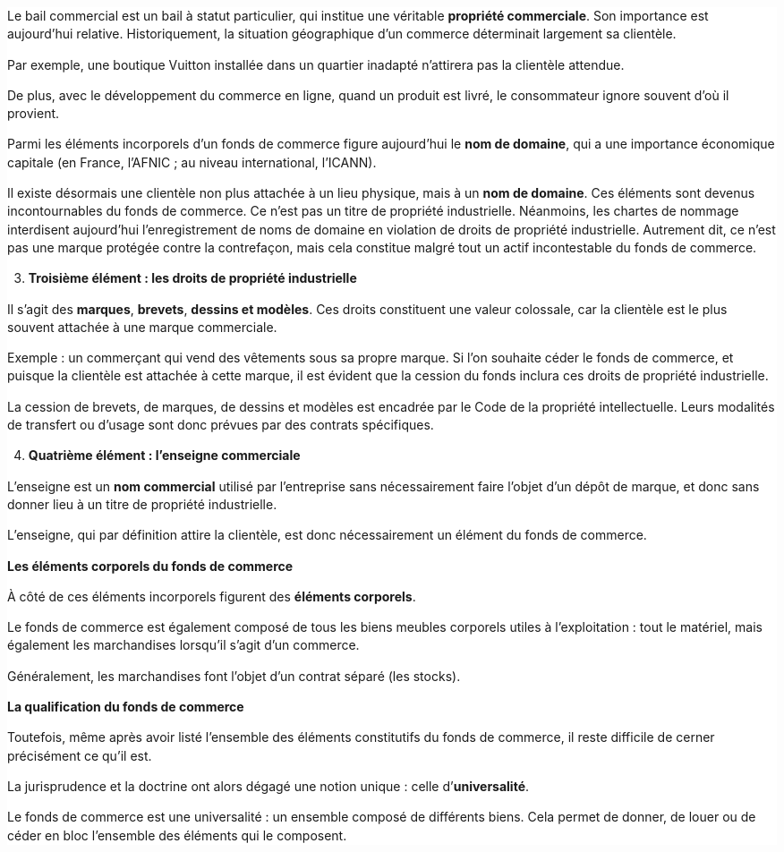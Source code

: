 Le bail commercial est un bail à statut particulier, qui institue une véritable **propriété commerciale**. Son importance est aujourd’hui relative. Historiquement, la situation géographique d’un commerce déterminait largement sa clientèle.

Par exemple, une boutique Vuitton installée dans un quartier inadapté n’attirera pas la clientèle attendue.

De plus, avec le développement du commerce en ligne, quand un produit est livré, le consommateur ignore souvent d’où il provient.

Parmi les éléments incorporels d’un fonds de commerce figure aujourd’hui le **nom de domaine**, qui a une importance économique capitale (en France, l’AFNIC ; au niveau international, l’ICANN).

Il existe désormais une clientèle non plus attachée à un lieu physique, mais à un **nom de domaine**. Ces éléments sont devenus incontournables du fonds de commerce. Ce n’est pas un titre de propriété industrielle. Néanmoins, les chartes de nommage interdisent aujourd’hui l’enregistrement de noms de domaine en violation de droits de propriété industrielle. Autrement dit, ce n’est pas une marque protégée contre la contrefaçon, mais cela constitue malgré tout un actif incontestable du fonds de commerce.

3) **Troisième élément : les droits de propriété industrielle**

Il s’agit des **marques**, **brevets**, **dessins et modèles**. Ces droits constituent une valeur colossale, car la clientèle est le plus souvent attachée à une marque commerciale.

Exemple : un commerçant qui vend des vêtements sous sa propre marque. Si l’on souhaite céder le fonds de commerce, et puisque la clientèle est attachée à cette marque, il est évident que la cession du fonds inclura ces droits de propriété industrielle.

La cession de brevets, de marques, de dessins et modèles est encadrée par le Code de la propriété intellectuelle. Leurs modalités de transfert ou d’usage sont donc prévues par des contrats spécifiques.

4) **Quatrième élément : l’enseigne commerciale**

L’enseigne est un **nom commercial** utilisé par l’entreprise sans nécessairement faire l’objet d’un dépôt de marque, et donc sans donner lieu à un titre de propriété industrielle.

L’enseigne, qui par définition attire la clientèle, est donc nécessairement un élément du fonds de commerce.

**Les éléments corporels du fonds de commerce**

À côté de ces éléments incorporels figurent des **éléments corporels**.

Le fonds de commerce est également composé de tous les biens meubles corporels utiles à l’exploitation : tout le matériel, mais également les marchandises lorsqu’il s’agit d’un commerce.

Généralement, les marchandises font l’objet d’un contrat séparé (les stocks).

**La qualification du fonds de commerce**

Toutefois, même après avoir listé l’ensemble des éléments constitutifs du fonds de commerce, il reste difficile de cerner précisément ce qu’il est.

La jurisprudence et la doctrine ont alors dégagé une notion unique : celle d’**universalité**.

Le fonds de commerce est une universalité : un ensemble composé de différents biens. Cela permet de donner, de louer ou de céder en bloc l’ensemble des éléments qui le composent.
